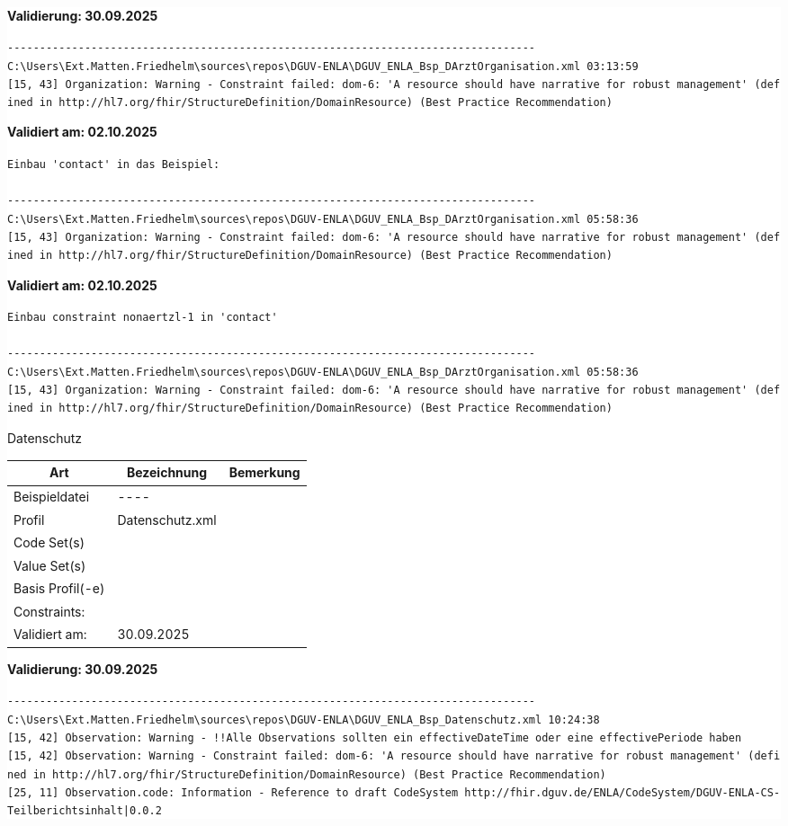 **Validierung: 30.09.2025**

```
----------------------------------------------------------------------------------
C:\Users\Ext.Matten.Friedhelm\sources\repos\DGUV-ENLA\DGUV_ENLA_Bsp_DArztOrganisation.xml 03:13:59
[15, 43] Organization: Warning - Constraint failed: dom-6: 'A resource should have narrative for robust management' (defined in http://hl7.org/fhir/StructureDefinition/DomainResource) (Best Practice Recommendation)
```

**Validiert am: 02.10.2025**

```
Einbau 'contact' in das Beispiel:

----------------------------------------------------------------------------------
C:\Users\Ext.Matten.Friedhelm\sources\repos\DGUV-ENLA\DGUV_ENLA_Bsp_DArztOrganisation.xml 05:58:36
[15, 43] Organization: Warning - Constraint failed: dom-6: 'A resource should have narrative for robust management' (defined in http://hl7.org/fhir/StructureDefinition/DomainResource) (Best Practice Recommendation)
```

**Validiert am: 02.10.2025**

```
Einbau constraint nonaertzl-1 in 'contact' 

----------------------------------------------------------------------------------
C:\Users\Ext.Matten.Friedhelm\sources\repos\DGUV-ENLA\DGUV_ENLA_Bsp_DArztOrganisation.xml 05:58:36
[15, 43] Organization: Warning - Constraint failed: dom-6: 'A resource should have narrative for robust management' (defined in http://hl7.org/fhir/StructureDefinition/DomainResource) (Best Practice Recommendation)
```



<a id="Datenschutz">Datenschutz</a>

| Art              | Bezeichnung     | Bemerkung |
| ---------------- | --------------- | --------- |
| Beispieldatei    | ----            |           |
| Profil           | Datenschutz.xml |           |
| Code Set(s)      |                 |           |
| Value Set(s)     |                 |           |
| Basis Profil(-e) |                 |           |
| Constraints:     |                 |           |
| Validiert am:    | 30.09.2025      |           |

**Validierung: 30.09.2025**

```
----------------------------------------------------------------------------------
C:\Users\Ext.Matten.Friedhelm\sources\repos\DGUV-ENLA\DGUV_ENLA_Bsp_Datenschutz.xml 10:24:38
[15, 42] Observation: Warning - !!Alle Observations sollten ein effectiveDateTime oder eine effectivePeriode haben
[15, 42] Observation: Warning - Constraint failed: dom-6: 'A resource should have narrative for robust management' (defined in http://hl7.org/fhir/StructureDefinition/DomainResource) (Best Practice Recommendation)
[25, 11] Observation.code: Information - Reference to draft CodeSystem http://fhir.dguv.de/ENLA/CodeSystem/DGUV-ENLA-CS-Teilberichtsinhalt|0.0.2

```
